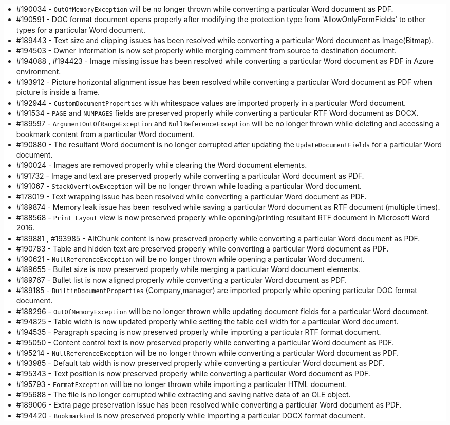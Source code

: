 * \#190034 - `OutOfMemoryException` will be no longer thrown while converting a particular Word document as PDF.
* \#190591 - DOC format document opens properly after modifying the protection type from 'AllowOnlyFormFields' to other types for a particular Word document.
* \#189443 - Text size and clipping issues has been resolved while converting a particular Word document as Image(Bitmap).
* \#194503 - Owner information is now set properly while merging comment from source to destination document.
* \#194088 , \#194423 - Image missing issue has been resolved while converting a particular Word document as PDF in Azure environment.
* \#193912 - Picture horizontal alignment issue has been resolved while converting a particular Word document as PDF when picture is inside a frame.
* \#192944 - `CustomDocumentProperties` with whitespace values are imported properly in a particular Word document.
* \#191534 - `PAGE` and `NUMPAGES` fields are preserved properly while converting a particular RTF Word document as DOCX.
* \#189597 - `ArgumentOutOfRangeException` and `NullReferenceException` will be no longer thrown while deleting and accessing a bookmark content from a particular Word document.
* \#190880 - The resultant Word document is no longer corrupted after updating the `UpdateDocumentFields` for a particular Word document.
* \#190024 - Images are removed properly while clearing the Word document elements. 
* \#191732 - Image and text are preserved properly while converting a particular Word document as PDF.
* \#191067 - `StackOverflowException` will be no longer thrown while loading a particular Word document.
* \#178019 - Text wrapping issue has been resolved while converting a particular Word document as PDF.
* \#189874 - Memory leak issue has been resolved while saving a particular Word document as RTF document (multiple times).
* \#188568 - `Print Layout` view is now preserved properly while opening/printing resultant RTF document in Microsoft Word 2016.
* \#189881 , \#193985 - AltChunk content is now preserved properly while converting a particular Word document as PDF.
* \#190783 - Table and hidden text are preserved properly while converting a particular Word document as PDF.
* \#190621 - `NullReferenceException` will be no longer thrown while opening a particular Word document.
* \#189655 - Bullet size is now preserved properly while merging a particular Word document elements.
* \#189767 - Bullet list is now aligned properly while converting a particular Word document as PDF.
* \#189185 - `BuiltinDocumentProperties` (Company,manager) are imported properly while opening particular DOC format document.
* \#188296 - `OutOfMemoryException` will be no longer thrown while updating document fields for a particular Word document.
* \#194825 - Table width is now updated properly while setting the table cell width for a particular Word document.
* \#194535 - Paragraph spacing is now preserved properly while importing a particular RTF format document. 
* \#195050 - Content control text is now preserved properly while converting a particular Word document as PDF.
* \#195214 - `NullReferenceException` will be no longer thrown while converting a particular Word document as PDF.
* \#193985 - Default tab width is now preserved properly while converting a particular Word document as PDF.
* \#195343 - Text position is now preserved properly while converting a particular Word document as PDF.
* \#195793 - `FormatException` will be no longer thrown while importing a particular HTML document.
* \#195688 - The file is no longer corrupted while extracting and saving native data of an OLE object.
* \#189006 - Extra page preservation issue has been resolved while converting a particular Word document as PDF.
* \#194420 - `BookmarkEnd` is now preserved properly while importing a particular DOCX format document.